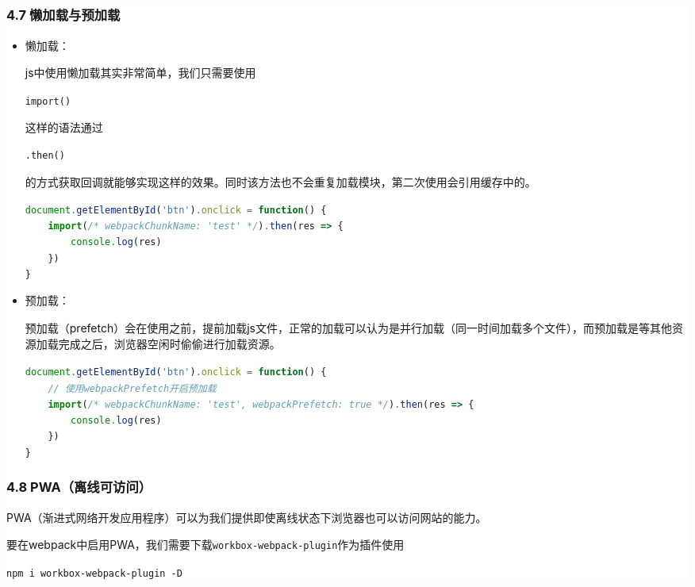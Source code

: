 



### 4.7 懒加载与预加载



- 懒加载：

  js中使用懒加载其实非常简单，我们只需要使用

  ```
  import()
  ```

  这样的语法通过

  ```
  .then()
  ```

  的方式获取回调就能够实现这样的效果。同时该方法也不会重复加载模块，第二次使用会引用缓存中的。

  ```js
  document.getElementById('btn').onclick = function() {
      import(/* webpackChunkName: 'test' */).then(res => {
          console.log(res)
      })
  }
  ```

- 预加载：

  预加载（prefetch）会在使用之前，提前加载js文件，正常的加载可以认为是并行加载（同一时间加载多个文件），而预加载是等其他资源加载完成之后，浏览器空闲时偷偷进行加载资源。

  ```js
  document.getElementById('btn').onclick = function() {
      // 使用webpackPrefetch开启预加载
      import(/* webpackChunkName: 'test', webpackPrefetch: true */).then(res => {
          console.log(res)
      })
  }
  ```





### 4.8 PWA（离线可访问）



PWA（渐进式网络开发应用程序）可以为我们提供即使离线状态下浏览器也可以访问网站的能力。



要在webpack中启用PWA，我们需要下载`workbox-webpack-plugin`作为插件使用



```
npm i workbox-webpack-plugin -D
```

